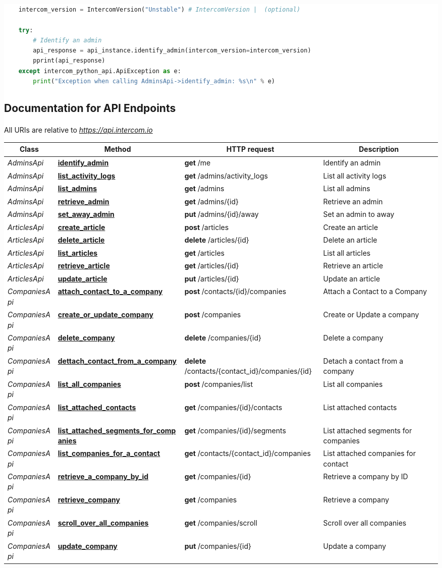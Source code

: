 ```python
    intercom_version = IntercomVersion("Unstable") # IntercomVersion |  (optional)

    try:
        # Identify an admin
        api_response = api_instance.identify_admin(intercom_version=intercom_version)
        pprint(api_response)
    except intercom_python_api.ApiException as e:
        print("Exception when calling AdminsApi->identify_admin: %s\n" % e)
```

## Documentation for API Endpoints

All URIs are relative to *https://api.intercom.io*

Class | Method | HTTP request | Description
------------ | ------------- | ------------- | -------------
*AdminsApi* | [**identify_admin**](docs/apis/tags/AdminsApi.md#identify_admin) | **get** /me | Identify an admin
*AdminsApi* | [**list_activity_logs**](docs/apis/tags/AdminsApi.md#list_activity_logs) | **get** /admins/activity_logs | List all activity logs
*AdminsApi* | [**list_admins**](docs/apis/tags/AdminsApi.md#list_admins) | **get** /admins | List all admins
*AdminsApi* | [**retrieve_admin**](docs/apis/tags/AdminsApi.md#retrieve_admin) | **get** /admins/{id} | Retrieve an admin
*AdminsApi* | [**set_away_admin**](docs/apis/tags/AdminsApi.md#set_away_admin) | **put** /admins/{id}/away | Set an admin to away
*ArticlesApi* | [**create_article**](docs/apis/tags/ArticlesApi.md#create_article) | **post** /articles | Create an article
*ArticlesApi* | [**delete_article**](docs/apis/tags/ArticlesApi.md#delete_article) | **delete** /articles/{id} | Delete an article
*ArticlesApi* | [**list_articles**](docs/apis/tags/ArticlesApi.md#list_articles) | **get** /articles | List all articles
*ArticlesApi* | [**retrieve_article**](docs/apis/tags/ArticlesApi.md#retrieve_article) | **get** /articles/{id} | Retrieve an article
*ArticlesApi* | [**update_article**](docs/apis/tags/ArticlesApi.md#update_article) | **put** /articles/{id} | Update an article
*CompaniesApi* | [**attach_contact_to_a_company**](docs/apis/tags/CompaniesApi.md#attach_contact_to_a_company) | **post** /contacts/{id}/companies | Attach a Contact to a Company
*CompaniesApi* | [**create_or_update_company**](docs/apis/tags/CompaniesApi.md#create_or_update_company) | **post** /companies | Create or Update a company
*CompaniesApi* | [**delete_company**](docs/apis/tags/CompaniesApi.md#delete_company) | **delete** /companies/{id} | Delete a company
*CompaniesApi* | [**dettach_contact_from_a_company**](docs/apis/tags/CompaniesApi.md#dettach_contact_from_a_company) | **delete** /contacts/{contact_id}/companies/{id} | Detach a contact from a company
*CompaniesApi* | [**list_all_companies**](docs/apis/tags/CompaniesApi.md#list_all_companies) | **post** /companies/list | List all companies
*CompaniesApi* | [**list_attached_contacts**](docs/apis/tags/CompaniesApi.md#list_attached_contacts) | **get** /companies/{id}/contacts | List attached contacts
*CompaniesApi* | [**list_attached_segments_for_companies**](docs/apis/tags/CompaniesApi.md#list_attached_segments_for_companies) | **get** /companies/{id}/segments | List attached segments for companies
*CompaniesApi* | [**list_companies_for_a_contact**](docs/apis/tags/CompaniesApi.md#list_companies_for_a_contact) | **get** /contacts/{contact_id}/companies | List attached companies for contact
*CompaniesApi* | [**retrieve_a_company_by_id**](docs/apis/tags/CompaniesApi.md#retrieve_a_company_by_id) | **get** /companies/{id} | Retrieve a company by ID
*CompaniesApi* | [**retrieve_company**](docs/apis/tags/CompaniesApi.md#retrieve_company) | **get** /companies | Retrieve a company
*CompaniesApi* | [**scroll_over_all_companies**](docs/apis/tags/CompaniesApi.md#scroll_over_all_companies) | **get** /companies/scroll | Scroll over all companies
*CompaniesApi* | [**update_company**](docs/apis/tags/CompaniesApi.md#update_company) | **put** /companies/{id} | Update a company